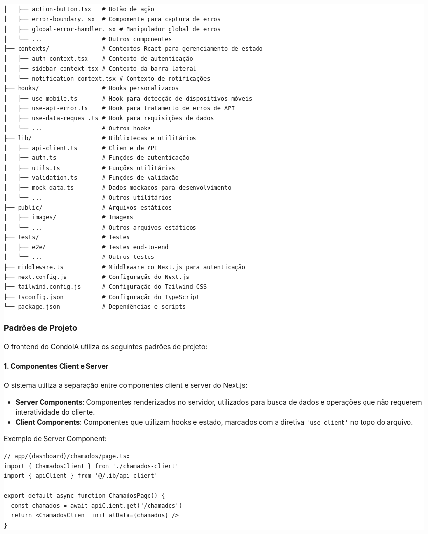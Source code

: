 ```plaintext
│   ├── action-button.tsx   # Botão de ação
│   ├── error-boundary.tsx  # Componente para captura de erros
│   ├── global-error-handler.tsx # Manipulador global de erros
│   └── ...                 # Outros componentes
├── contexts/               # Contextos React para gerenciamento de estado
│   ├── auth-context.tsx    # Contexto de autenticação
│   ├── sidebar-context.tsx # Contexto da barra lateral
│   └── notification-context.tsx # Contexto de notificações
├── hooks/                  # Hooks personalizados
│   ├── use-mobile.ts       # Hook para detecção de dispositivos móveis
│   ├── use-api-error.ts    # Hook para tratamento de erros de API
│   ├── use-data-request.ts # Hook para requisições de dados
│   └── ...                 # Outros hooks
├── lib/                    # Bibliotecas e utilitários
│   ├── api-client.ts       # Cliente de API
│   ├── auth.ts             # Funções de autenticação
│   ├── utils.ts            # Funções utilitárias
│   ├── validation.ts       # Funções de validação
│   ├── mock-data.ts        # Dados mockados para desenvolvimento
│   └── ...                 # Outros utilitários
├── public/                 # Arquivos estáticos
│   ├── images/             # Imagens
│   └── ...                 # Outros arquivos estáticos
├── tests/                  # Testes
│   ├── e2e/                # Testes end-to-end
│   └── ...                 # Outros testes
├── middleware.ts           # Middleware do Next.js para autenticação
├── next.config.js          # Configuração do Next.js
├── tailwind.config.js      # Configuração do Tailwind CSS
├── tsconfig.json           # Configuração do TypeScript
└── package.json            # Dependências e scripts
```

### Padrões de Projeto
O frontend do CondoIA utiliza os seguintes padrões de projeto:

#### 1. Componentes Client e Server

O sistema utiliza a separação entre componentes client e server do Next.js:

- **Server Components**: Componentes renderizados no servidor, utilizados para busca de dados e operações que não requerem interatividade do cliente.
- **Client Components**: Componentes que utilizam hooks e estado, marcados com a diretiva `'use client'` no topo do arquivo.

Exemplo de Server Component:

```typescriptreact
// app/(dashboard)/chamados/page.tsx
import { ChamadosClient } from './chamados-client'
import { apiClient } from '@/lib/api-client'

export default async function ChamadosPage() {
  const chamados = await apiClient.get('/chamados')
  return <ChamadosClient initialData={chamados} />
}
```
